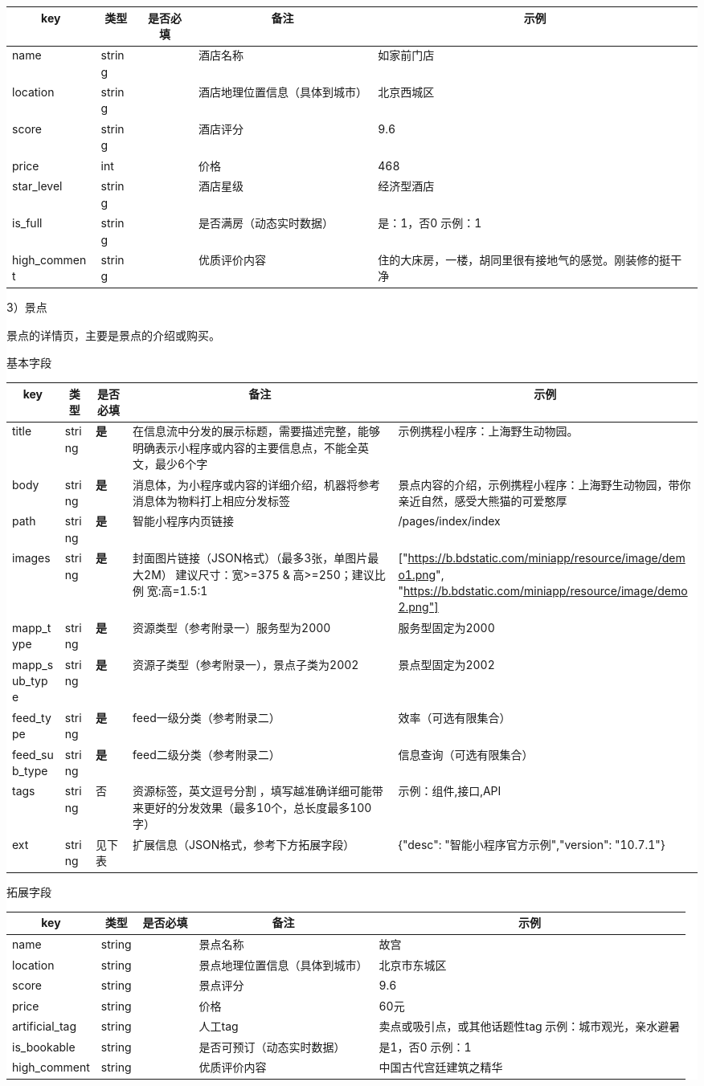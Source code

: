 | **key**   | **类型** | **是否必填** | **备注**  | **示例** |
| ------------ | -------- | ------------ | ------------------------------ | -------------------------------------------------------- |
| name   | string   |  | 酒店名称  | 如家前门店  |
| location  | string   |  | 酒店地理位置信息（具体到城市） | 北京西城区  |
| score  | string   |  | 酒店评分  | 9.6   |
| price  | int   |  | 价格   | 468   |
| star_level   | string   |  | 酒店星级  | 经济型酒店  |
| is_full   | string   |  | 是否满房（动态实时数据） | 是：1，否0   示例：1 |
| high_comment | string   |  | 优质评价内容 | 住的大床房，一楼，胡同里很有接地气的感觉。刚装修的挺干净 |

3）景点



景点的详情页，主要是景点的介绍或购买。

基本字段

| **key** | **类型** | **是否必填** | **备注**  | **示例**  |
| ------------- | -------- | ------------ | ------------------------------------------------------------ | ------------------------------------------------------------ |
| title   | string   | **是** | 在信息流中分发的展示标题，需要描述完整，能够明确表示小程序或内容的主要信息点，不能全英文，最少6个字 | 示例携程小程序：上海野生动物园。  |
| body | string   | **是** | 消息体，为小程序或内容的详细介绍，机器将参考消息体为物料打上相应分发标签 | 景点内容的介绍，示例携程小程序：上海野生动物园，带你亲近自然，感受大熊猫的可爱憨厚 |
| path | string   | **是** | 智能小程序内页链接 | /pages/index/index |
| images  | string   | **是** | 封面图片链接（JSON格式）（最多3张，单图片最大2M） 建议尺寸：宽>=375 & 高>=250；建议比例 宽:高=1.5:1  | ["https://b.bdstatic.com/miniapp/resource/image/demo1.png",   "https://b.bdstatic.com/miniapp/resource/image/demo2.png"] |
| mapp_type  | string   | **是** | 资源类型（参考附录一）服务型为2000   | 服务型固定为2000   |
| mapp_sub_type | string   | **是** | 资源子类型（参考附录一），景点子类为2002   | 景点型固定为2002   |
| feed_type  | string   | **是** | feed一级分类（参考附录二）  | 效率（可选有限集合）  |
| feed_sub_type | string   | **是** | feed二级分类（参考附录二）  | 信息查询（可选有限集合） |
| tags | string   | 否  | 资源标签，英文逗号分割 ，填写越准确详细可能带来更好的分发效果（最多10个，总长度最多100字） | 示例：组件,接口,API   |
| ext  | string   | 见下表 | 扩展信息（JSON格式，参考下方拓展字段）  | {"desc": "智能小程序官方示例","version": "10.7.1"}  |

拓展字段

| **key**  | **类型** | **是否必填** | **备注**  | **示例** |
| -------------- | -------- | ------------ | ------------------------------ | -------------------------------------------------------- |
| name  | string   |  | 景点名称  | 故宫  |
| location | string   |  | 景点地理位置信息（具体到城市） | 北京市东城区   |
| score | string   |  | 景点评分  | 9.6   |
| price | string   |  | 价格   | 60元  |
| artificial_tag | string   |  | 人工tag   | 卖点或吸引点，或其他话题性tag   示例：城市观光，亲水避暑 |
| is_bookable | string   |  | 是否可预订（动态实时数据）  | 是1，否0   示例：1   |
| high_comment   | string   |  | 优质评价内容 | 中国古代宫廷建筑之精华  |
